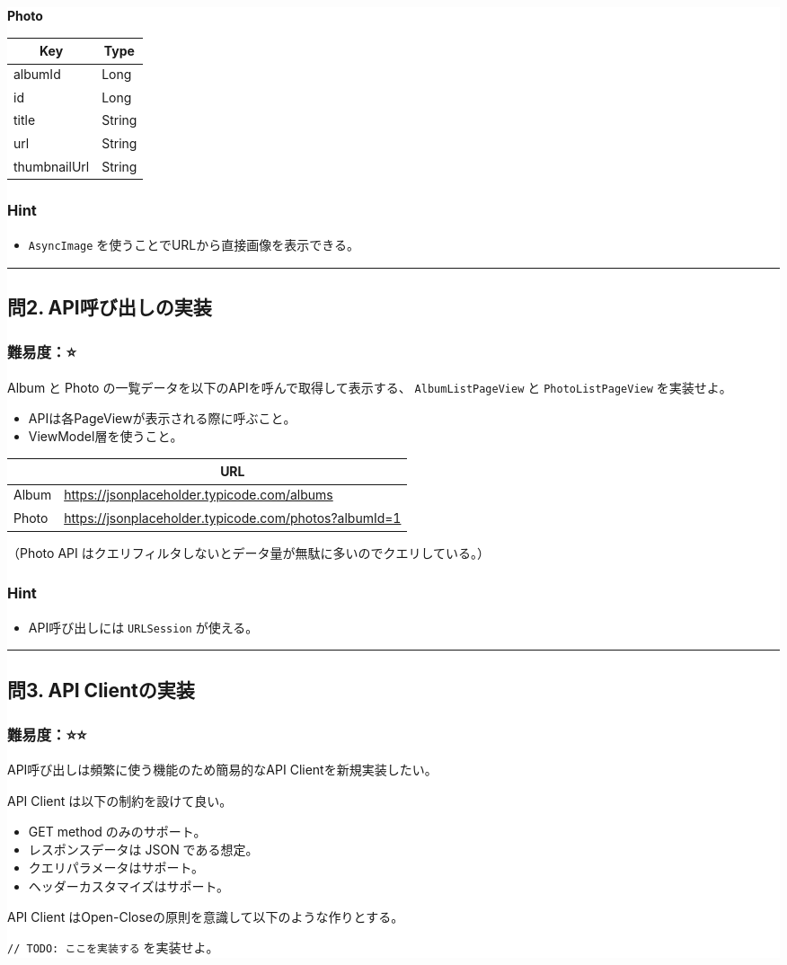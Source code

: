 
**Photo**

| Key          | Type   |
|--------------|--------|
| albumId      | Long   |
| id           | Long   |
| title        | String |
| url          | String |
| thumbnailUrl | String |

### Hint
- `AsyncImage` を使うことでURLから直接画像を表示できる。
---
## 問2. API呼び出しの実装
### 難易度：⭐️
Album と Photo の一覧データを以下のAPIを呼んで取得して表示する、 `AlbumListPageView` と `PhotoListPageView` を実装せよ。

- APIは各PageViewが表示される際に呼ぶこと。
- ViewModel層を使うこと。

|       | URL  |
|-------|------|
| Album | https://jsonplaceholder.typicode.com/albums |
| Photo | https://jsonplaceholder.typicode.com/photos?albumId=1 |

（Photo API はクエリフィルタしないとデータ量が無駄に多いのでクエリしている。）

### Hint
- API呼び出しには `URLSession` が使える。

---
## 問3. API Clientの実装
### 難易度：⭐️️⭐️️
API呼び出しは頻繁に使う機能のため簡易的なAPI Clientを新規実装したい。

API Client は以下の制約を設けて良い。

- GET method のみのサポート。
- レスポンスデータは JSON である想定。
- クエリパラメータはサポート。
- ヘッダーカスタマイズはサポート。

API Client はOpen-Closeの原則を意識して以下のような作りとする。

`// TODO: ここを実装する` を実装せよ。
